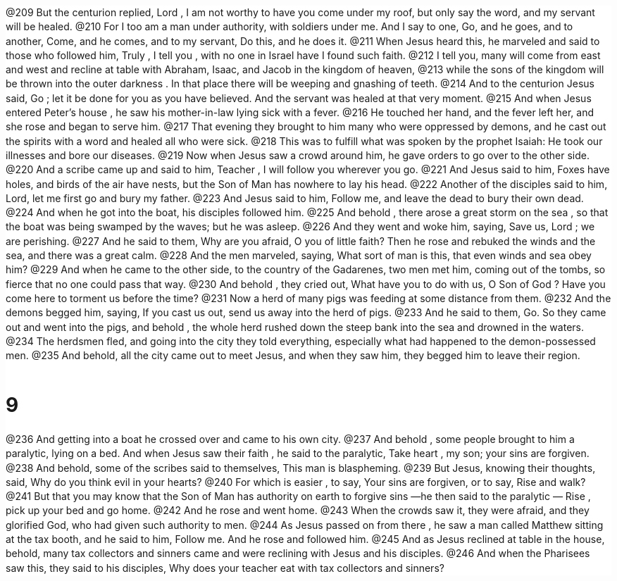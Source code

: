 @209 But the centurion replied, Lord , I am not worthy to have you come under my roof, but only say the word, and my servant will be healed.
@210 For I too am a man under authority, with soldiers under me. And I say to one, Go, and he goes, and to another, Come, and he comes, and to my servant, Do this, and he does it.
@211 When Jesus heard this, he marveled and said to those who followed him, Truly , I tell you , with no one in Israel have I found such faith.
@212 I tell you, many will come from east and west and recline at table with Abraham, Isaac, and Jacob in the kingdom of heaven,
@213 while the sons of the kingdom will be thrown into the outer darkness . In that place there will be weeping and gnashing of teeth.
@214 And to the centurion Jesus said, Go ; let it be done for you as you have believed. And the servant was healed at that very moment.
@215 And when Jesus entered Peter’s house , he saw his mother-in-law lying sick with a fever.
@216 He touched her hand, and the fever left her, and she rose and began to serve him.
@217 That evening they brought to him many who were oppressed by demons, and he cast out the spirits with a word and healed all who were sick.
@218 This was to fulfill what was spoken by the prophet Isaiah: He took our illnesses and bore our diseases.
@219 Now when Jesus saw a crowd around him, he gave orders to go over to the other side.
@220 And a scribe came up and said to him, Teacher , I will follow you wherever you go.
@221 And Jesus said to him, Foxes have holes, and birds of the air have nests, but the Son of Man has nowhere to lay his head.
@222 Another of the disciples said to him, Lord, let me first go and bury my father.
@223 And Jesus said to him, Follow me, and leave the dead to bury their own dead.
@224 And when he got into the boat, his disciples followed him.
@225 And behold , there arose a great storm on the sea , so that the boat was being swamped by the waves; but he was asleep.
@226 And they went and woke him, saying, Save us, Lord ; we are perishing.
@227 And he said to them, Why are you afraid, O you of little faith? Then he rose and rebuked the winds and the sea, and there was a great calm.
@228 And the men marveled, saying, What sort of man is this, that even winds and sea obey him?
@229 And when he came to the other side, to the country of the Gadarenes, two men met him, coming out of the tombs, so fierce that no one could pass that way.
@230 And behold , they cried out, What have you to do with us, O Son of God ? Have you come here to torment us before the time?
@231 Now a herd of many pigs was feeding at some distance from them.
@232 And the demons begged him, saying, If you cast us out, send us away into the herd of pigs.
@233 And he said to them, Go. So they came out and went into the pigs, and behold , the whole herd rushed down the steep bank into the sea and drowned in the waters.
@234 The herdsmen fled, and going into the city they told everything, especially what had happened to the demon-possessed men.
@235 And behold, all the city came out to meet Jesus, and when they saw him, they begged him to leave their region.

# 9
@236 And getting into a boat he crossed over and came to his own city.
@237 And behold , some people brought to him a paralytic, lying on a bed. And when Jesus saw their faith , he said to the paralytic, Take heart , my son; your sins are forgiven.
@238 And behold, some of the scribes said to themselves, This man is blaspheming.
@239 But Jesus, knowing their thoughts, said, Why do you think evil in your hearts?
@240 For which is easier , to say, Your sins are forgiven, or to say, Rise and walk?
@241 But that you may know that the Son of Man has authority on earth to forgive sins —he then said to the paralytic — Rise , pick up your bed and go home.
@242 And he rose and went home.
@243 When the crowds saw it, they were afraid, and they glorified God, who had given such authority to men.
@244 As Jesus passed on from there , he saw a man called Matthew sitting at the tax booth, and he said to him, Follow me. And he rose and followed him.
@245 And as Jesus reclined at table in the house, behold, many tax collectors and sinners came and were reclining with Jesus and his disciples.
@246 And when the Pharisees saw this, they said to his disciples, Why does your teacher eat with tax collectors and sinners?